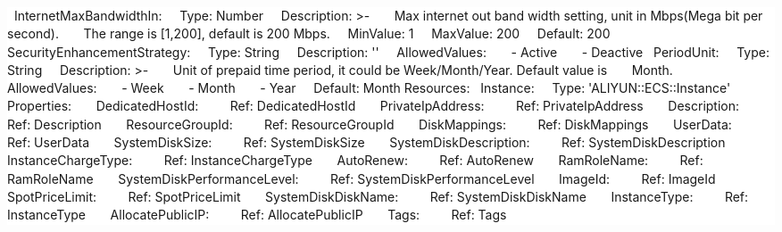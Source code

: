   InternetMaxBandwidthIn:
    Type: Number
    Description: >-
      Max internet out band width setting, unit in Mbps(Mega bit per second).
      The range is [1,200], default is 200 Mbps.
    MinValue: 1
    MaxValue: 200
    Default: 200
  SecurityEnhancementStrategy:
    Type: String
    Description: ''
    AllowedValues:
      - Active
      - Deactive
  PeriodUnit:
    Type: String
    Description: >-
      Unit of prepaid time period, it could be Week/Month/Year. Default value is
      Month.
    AllowedValues:
      - Week
      - Month
      - Year
    Default: Month
Resources:
  Instance:
    Type: 'ALIYUN::ECS::Instance'
    Properties:
      DedicatedHostId:
        Ref: DedicatedHostId
      PrivateIpAddress:
        Ref: PrivateIpAddress
      Description:
        Ref: Description
      ResourceGroupId:
        Ref: ResourceGroupId
      DiskMappings:
        Ref: DiskMappings
      UserData:
        Ref: UserData
      SystemDiskSize:
        Ref: SystemDiskSize
      SystemDiskDescription:
        Ref: SystemDiskDescription
      InstanceChargeType:
        Ref: InstanceChargeType
      AutoRenew:
        Ref: AutoRenew
      RamRoleName:
        Ref: RamRoleName
      SystemDiskPerformanceLevel:
        Ref: SystemDiskPerformanceLevel
      ImageId:
        Ref: ImageId
      SpotPriceLimit:
        Ref: SpotPriceLimit
      SystemDiskDiskName:
        Ref: SystemDiskDiskName
      InstanceType:
        Ref: InstanceType
      AllocatePublicIP:
        Ref: AllocatePublicIP
      Tags:
        Ref: Tags